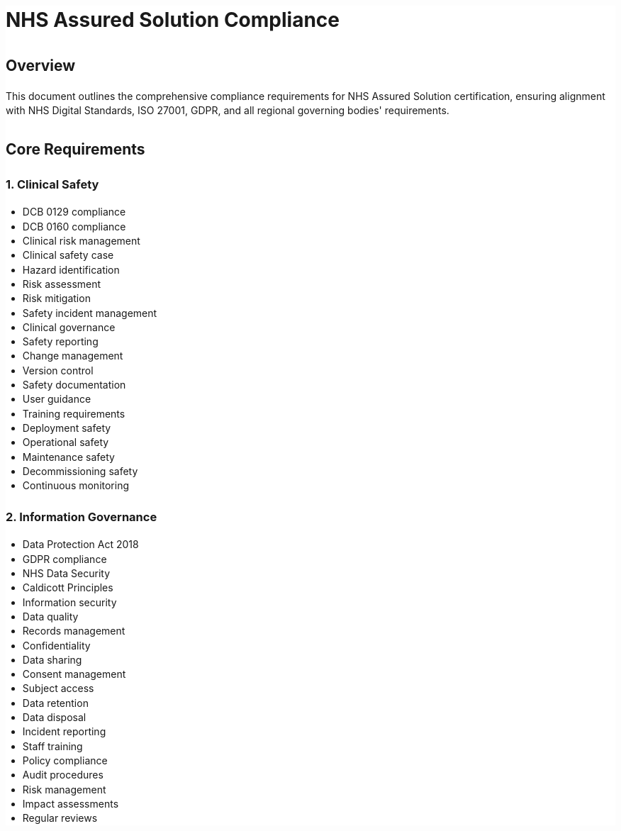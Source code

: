 # NHS Assured Solution Compliance

## Overview
This document outlines the comprehensive compliance requirements for NHS Assured Solution certification, ensuring alignment with NHS Digital Standards, ISO 27001, GDPR, and all regional governing bodies' requirements.

## Core Requirements

### 1. Clinical Safety
- DCB 0129 compliance
- DCB 0160 compliance
- Clinical risk management
- Clinical safety case
- Hazard identification
- Risk assessment
- Risk mitigation
- Safety incident management
- Clinical governance
- Safety reporting
- Change management
- Version control
- Safety documentation
- User guidance
- Training requirements
- Deployment safety
- Operational safety
- Maintenance safety
- Decommissioning safety
- Continuous monitoring

### 2. Information Governance
- Data Protection Act 2018
- GDPR compliance
- NHS Data Security
- Caldicott Principles
- Information security
- Data quality
- Records management
- Confidentiality
- Data sharing
- Consent management
- Subject access
- Data retention
- Data disposal
- Incident reporting
- Staff training
- Policy compliance
- Audit procedures
- Risk management
- Impact assessments
- Regular reviews
